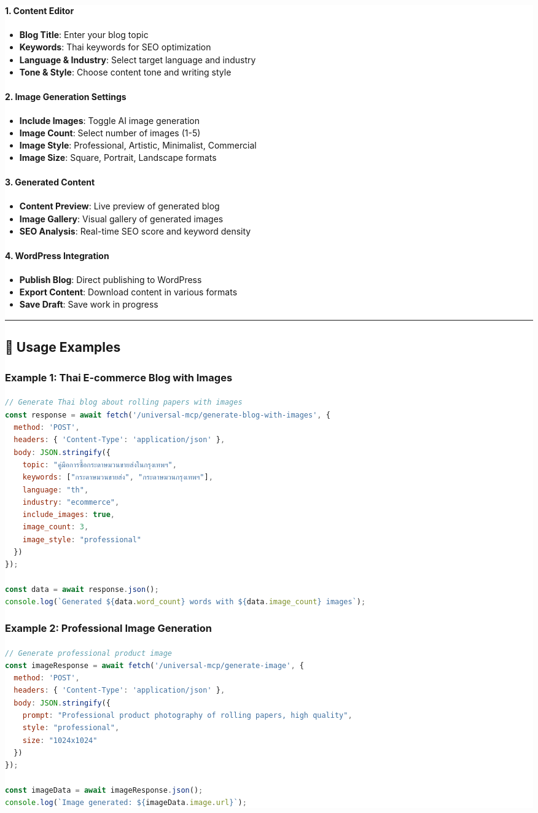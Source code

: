 #### **1. Content Editor**
- **Blog Title**: Enter your blog topic
- **Keywords**: Thai keywords for SEO optimization
- **Language & Industry**: Select target language and industry
- **Tone & Style**: Choose content tone and writing style

#### **2. Image Generation Settings**
- **Include Images**: Toggle AI image generation
- **Image Count**: Select number of images (1-5)
- **Image Style**: Professional, Artistic, Minimalist, Commercial
- **Image Size**: Square, Portrait, Landscape formats

#### **3. Generated Content**
- **Content Preview**: Live preview of generated blog
- **Image Gallery**: Visual gallery of generated images
- **SEO Analysis**: Real-time SEO score and keyword density

#### **4. WordPress Integration**
- **Publish Blog**: Direct publishing to WordPress
- **Export Content**: Download content in various formats
- **Save Draft**: Save work in progress

---

## 🎯 **Usage Examples**

### **Example 1: Thai E-commerce Blog with Images**

```javascript
// Generate Thai blog about rolling papers with images
const response = await fetch('/universal-mcp/generate-blog-with-images', {
  method: 'POST',
  headers: { 'Content-Type': 'application/json' },
  body: JSON.stringify({
    topic: "คู่มือการซื้อกระดาษมวนขายส่งในกรุงเทพฯ",
    keywords: ["กระดาษมวนขายส่ง", "กระดาษมวนกรุงเทพฯ"],
    language: "th",
    industry: "ecommerce",
    include_images: true,
    image_count: 3,
    image_style: "professional"
  })
});

const data = await response.json();
console.log(`Generated ${data.word_count} words with ${data.image_count} images`);
```

### **Example 2: Professional Image Generation**

```javascript
// Generate professional product image
const imageResponse = await fetch('/universal-mcp/generate-image', {
  method: 'POST',
  headers: { 'Content-Type': 'application/json' },
  body: JSON.stringify({
    prompt: "Professional product photography of rolling papers, high quality",
    style: "professional",
    size: "1024x1024"
  })
});

const imageData = await imageResponse.json();
console.log(`Image generated: ${imageData.image.url}`);
```